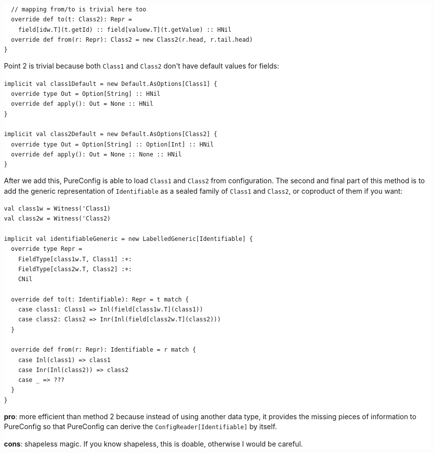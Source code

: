 ```tut:silent:book
  // mapping from/to is trivial here too
  override def to(t: Class2): Repr =
    field[idw.T](t.getId) :: field[valuew.T](t.getValue) :: HNil
  override def from(r: Repr): Class2 = new Class2(r.head, r.tail.head)
}
```

Point 2 is trivial because both `Class1` and `Class2` don't have default values for fields:

```tut:silent:book
implicit val class1Default = new Default.AsOptions[Class1] {
  override type Out = Option[String] :: HNil
  override def apply(): Out = None :: HNil
}

implicit val class2Default = new Default.AsOptions[Class2] {
  override type Out = Option[String] :: Option[Int] :: HNil
  override def apply(): Out = None :: None :: HNil
}
```

After we add this, PureConfig is able to load `Class1` and `Class2` from configuration.
The second and final part of this method is to add the generic representation of `Identifiable`
as a sealed family of `Class1` and `Class2`, or coproduct of them if you want:

```tut:silent:book
val class1w = Witness('Class1)
val class2w = Witness('Class2)

implicit val identifiableGeneric = new LabelledGeneric[Identifiable] {
  override type Repr =
    FieldType[class1w.T, Class1] :+:
    FieldType[class2w.T, Class2] :+:
    CNil

  override def to(t: Identifiable): Repr = t match {
    case class1: Class1 => Inl(field[class1w.T](class1))
    case class2: Class2 => Inr(Inl(field[class2w.T](class2)))
  }

  override def from(r: Repr): Identifiable = r match {
    case Inl(class1) => class1
    case Inr(Inl(class2)) => class2
    case _ => ???
  }
}
```

**pro**: more efficient than method 2 because instead of using another data type,
it provides the missing pieces of information to PureConfig so that PureConfig
can derive the `ConfigReader[Identifiable]` by itself.

**cons**: shapeless magic. If you know shapeless, this is doable, otherwise I would be careful.
